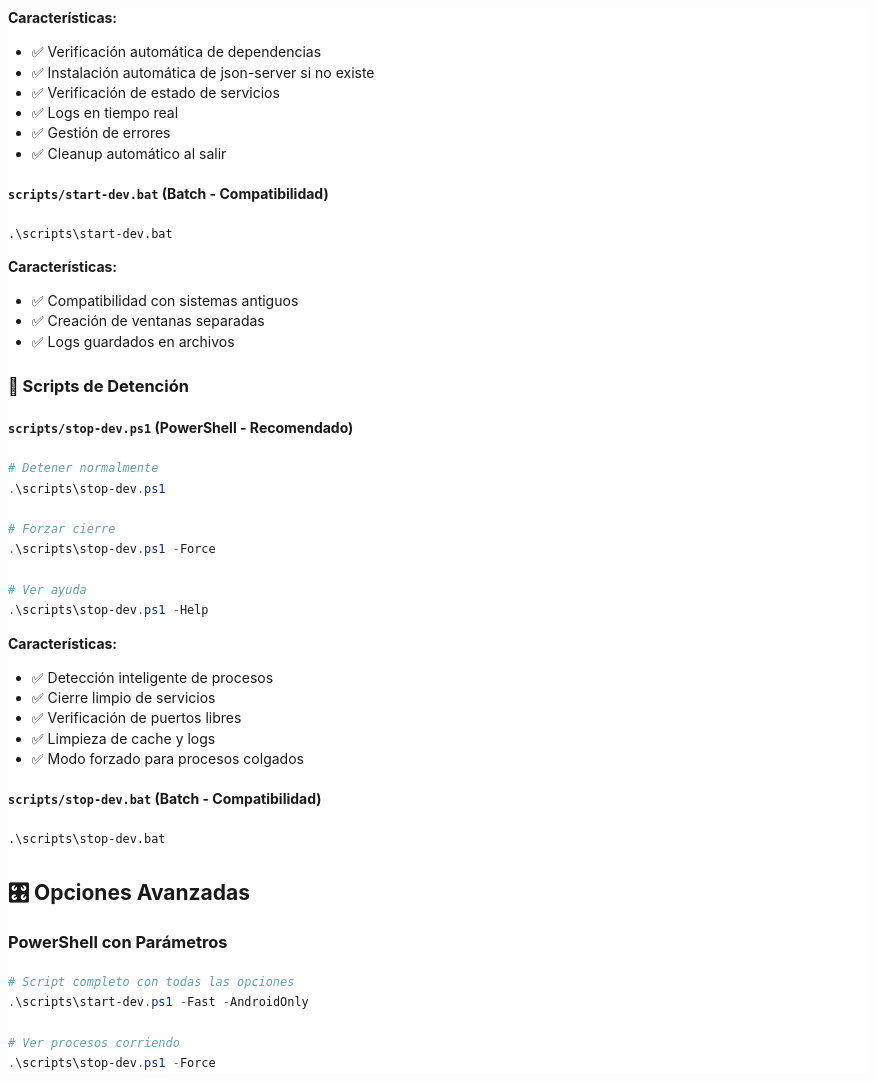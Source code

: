 **Características:**
- ✅ Verificación automática de dependencias
- ✅ Instalación automática de json-server si no existe
- ✅ Verificación de estado de servicios
- ✅ Logs en tiempo real
- ✅ Gestión de errores
- ✅ Cleanup automático al salir

#### `scripts/start-dev.bat` (Batch - Compatibilidad)
```cmd
.\scripts\start-dev.bat
```

**Características:**
- ✅ Compatibilidad con sistemas antiguos
- ✅ Creación de ventanas separadas
- ✅ Logs guardados en archivos

### 🛑 Scripts de Detención

#### `scripts/stop-dev.ps1` (PowerShell - Recomendado)
```powershell
# Detener normalmente
.\scripts\stop-dev.ps1

# Forzar cierre
.\scripts\stop-dev.ps1 -Force

# Ver ayuda
.\scripts\stop-dev.ps1 -Help
```

**Características:**
- ✅ Detección inteligente de procesos
- ✅ Cierre limpio de servicios
- ✅ Verificación de puertos libres
- ✅ Limpieza de cache y logs
- ✅ Modo forzado para procesos colgados

#### `scripts/stop-dev.bat` (Batch - Compatibilidad)
```cmd
.\scripts\stop-dev.bat
```

## 🎛️ Opciones Avanzadas

### PowerShell con Parámetros

```powershell
# Script completo con todas las opciones
.\scripts\start-dev.ps1 -Fast -AndroidOnly

# Ver procesos corriendo
.\scripts\stop-dev.ps1 -Force
```
